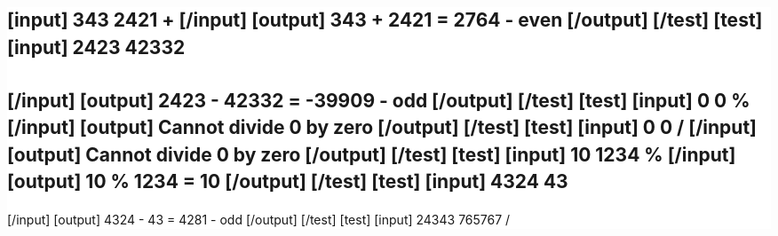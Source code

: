 [input]
343
2421
+
[/input]
[output]
343 + 2421 = 2764 - even
[/output]
[/test]
[test]
[input]
2423
42332
-
[/input]
[output]
2423 - 42332 = -39909 - odd
[/output]
[/test]
[test]
[input]
0
0
%
[/input]
[output]
Cannot divide 0 by zero
[/output]
[/test]
[test]
[input]
0
0
/
[/input]
[output]
Cannot divide 0 by zero
[/output]
[/test]
[test]
[input]
10
1234
%
[/input]
[output]
10 % 1234 = 10
[/output]
[/test]
[test]
[input]
4324
43
-
[/input]
[output]
4324 - 43 = 4281 - odd
[/output]
[/test]
[test]
[input]
24343
765767
/